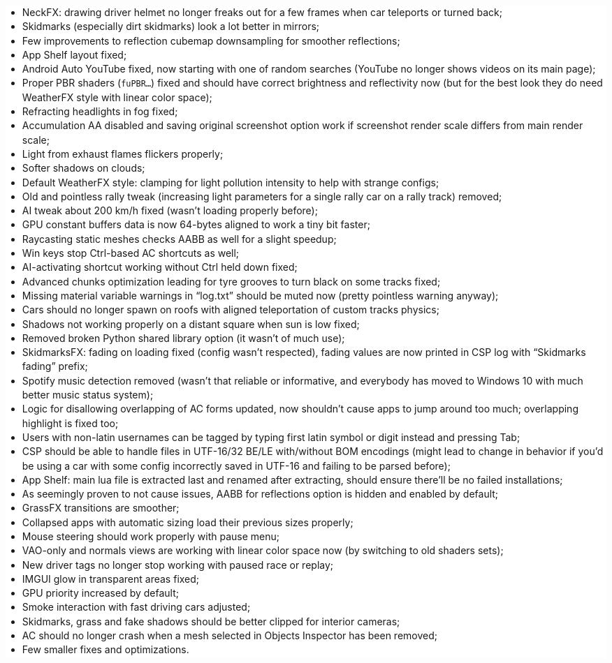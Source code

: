*   NeckFX: drawing driver helmet no longer freaks out for a few frames when car teleports or turned back;
*   Skidmarks (especially dirt skidmarks) look a lot better in mirrors;
*   Few improvements to reflection cubemap downsampling for smoother reflections;
*   App Shelf layout fixed;
*   Android Auto YouTube fixed, now starting with one of random searches (YouTube no longer shows videos on its main page);
*   Proper PBR shaders (`fuPBR…`) fixed and should have correct brightness and reflectivity now (but for the best look they do need WeatherFX style with linear color space);
*   Refracting headlights in fog fixed;
*   Accumulation AA disabled and saving original screenshot option work if screenshot render scale differs from main render scale;
*   Light from exhaust flames flickers properly;
*   Softer shadows on clouds;
*   Default WeatherFX style: clamping for light pollution intensity to help with strange configs;
*   Old and pointless rally tweak (increasing light parameters for a single rally car on a rally track) removed;
*   AI tweak about 200 km/h fixed (wasn’t loading properly before);
*   GPU constant buffers data is now 64-bytes aligned to work a tiny bit faster;
*   Raycasting static meshes checks AABB as well for a slight speedup;
*   Win keys stop Ctrl-based AC shortcuts as well;
*   AI-activating shortcut working without Ctrl held down fixed;
*   Advanced chunks optimization leading for tyre grooves to turn black on some tracks fixed;
*   Missing material variable warnings in “log.txt” should be muted now (pretty pointless warning anyway);
*   Cars should no longer spawn on roofs with aligned teleportation of custom tracks physics;
*   Shadows not working properly on a distant square when sun is low fixed;
*   Removed broken Python shared library option (it wasn’t of much use);
*   SkidmarksFX: fading on loading fixed (config wasn’t respected), fading values are now printed in CSP log with “Skidmarks fading” prefix;
*   Spotify music detection removed (wasn’t that reliable or informative, and everybody has moved to Windows 10 with much better music status system);
*   Logic for disallowing overlapping of AC forms updated, now shouldn’t cause apps to jump around too much; overlapping highlight is fixed too;
*   Users with non-latin usernames can be tagged by typing first latin symbol or digit instead and pressing Tab;
*   CSP should be able to handle files in UTF-16/32 BE/LE with/without BOM encodings (might lead to change in behavior if you’d be using a car with some config incorrectly saved in UTF-16 and failing to be parsed before);
*   App Shelf: main lua file is extracted last and renamed after extracting, should ensure there’ll be no failed installations;
*   As seemingly proven to not cause issues, AABB for reflections option is hidden and enabled by default;
*   GrassFX transitions are smoother;
*   Collapsed apps with automatic sizing load their previous sizes properly;
*   Mouse steering should work properly with pause menu;
*   VAO-only and normals views are working with linear color space now (by switching to old shaders sets);
*   New driver tags no longer stop working with paused race or replay;
*   IMGUI glow in transparent areas fixed;
*   GPU priority increased by default;
*   Smoke interaction with fast driving cars adjusted;
*   Skidmarks, grass and fake shadows should be better clipped for interior cameras;
*   AC should no longer crash when a mesh selected in Objects Inspector has been removed;
*   Few smaller fixes and optimizations.
